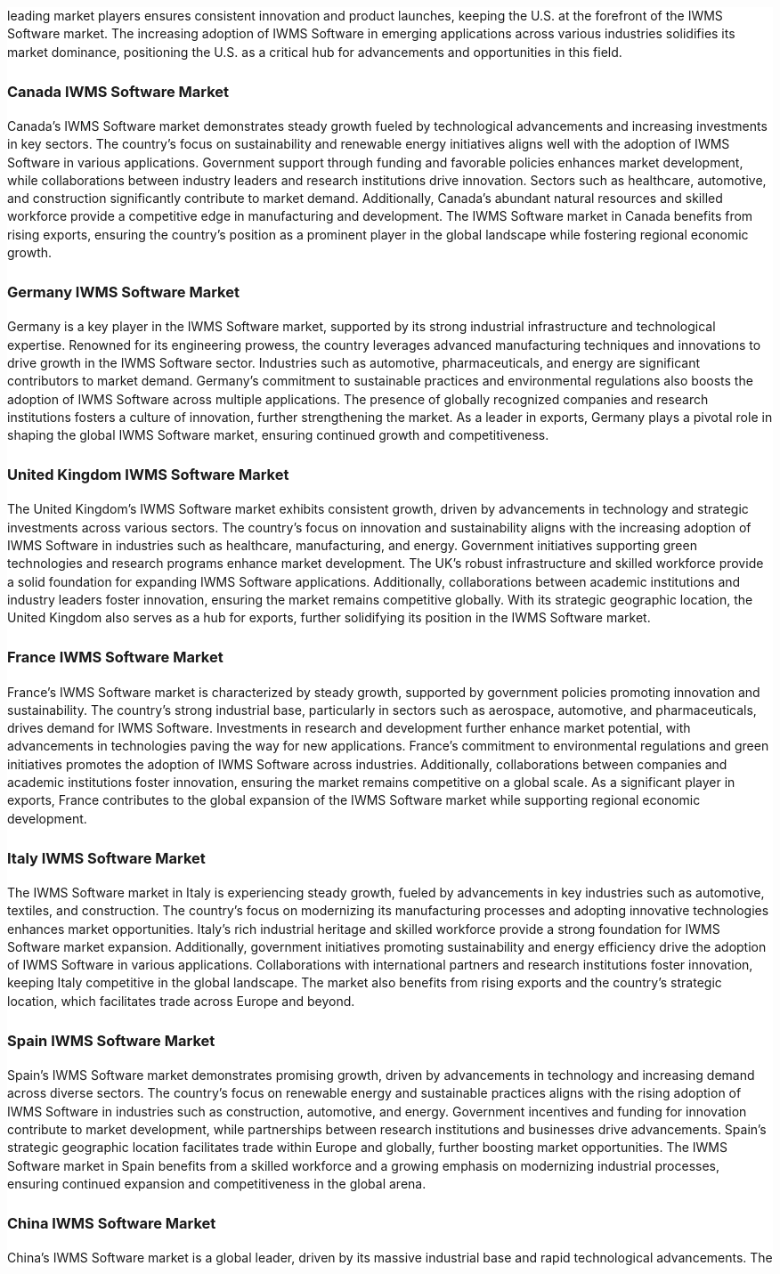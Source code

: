 leading market players ensures consistent innovation and product launches, keeping the U.S. at the forefront of the IWMS Software market. The increasing adoption of IWMS Software in emerging applications across various industries solidifies its market dominance, positioning the U.S. as a critical hub for advancements and opportunities in this field.</p><h3>Canada IWMS Software Market</h3><p>Canada&rsquo;s IWMS Software market demonstrates steady growth fueled by technological advancements and increasing investments in key sectors. The country&rsquo;s focus on sustainability and renewable energy initiatives aligns well with the adoption of IWMS Software in various applications. Government support through funding and favorable policies enhances market development, while collaborations between industry leaders and research institutions drive innovation. Sectors such as healthcare, automotive, and construction significantly contribute to market demand. Additionally, Canada&rsquo;s abundant natural resources and skilled workforce provide a competitive edge in manufacturing and development. The IWMS Software market in Canada benefits from rising exports, ensuring the country&rsquo;s position as a prominent player in the global landscape while fostering regional economic growth.</p><h3>Germany IWMS Software Market</h3><p>Germany is a key player in the IWMS Software market, supported by its strong industrial infrastructure and technological expertise. Renowned for its engineering prowess, the country leverages advanced manufacturing techniques and innovations to drive growth in the IWMS Software sector. Industries such as automotive, pharmaceuticals, and energy are significant contributors to market demand. Germany&rsquo;s commitment to sustainable practices and environmental regulations also boosts the adoption of IWMS Software across multiple applications. The presence of globally recognized companies and research institutions fosters a culture of innovation, further strengthening the market. As a leader in exports, Germany plays a pivotal role in shaping the global IWMS Software market, ensuring continued growth and competitiveness.</p><h3>United Kingdom IWMS Software Market</h3><p>The United Kingdom&rsquo;s IWMS Software market exhibits consistent growth, driven by advancements in technology and strategic investments across various sectors. The country&rsquo;s focus on innovation and sustainability aligns with the increasing adoption of IWMS Software in industries such as healthcare, manufacturing, and energy. Government initiatives supporting green technologies and research programs enhance market development. The UK&rsquo;s robust infrastructure and skilled workforce provide a solid foundation for expanding IWMS Software applications. Additionally, collaborations between academic institutions and industry leaders foster innovation, ensuring the market remains competitive globally. With its strategic geographic location, the United Kingdom also serves as a hub for exports, further solidifying its position in the IWMS Software market.</p><h3>France IWMS Software Market</h3><p>France&rsquo;s IWMS Software market is characterized by steady growth, supported by government policies promoting innovation and sustainability. The country&rsquo;s strong industrial base, particularly in sectors such as aerospace, automotive, and pharmaceuticals, drives demand for IWMS Software. Investments in research and development further enhance market potential, with advancements in technologies paving the way for new applications. France&rsquo;s commitment to environmental regulations and green initiatives promotes the adoption of IWMS Software across industries. Additionally, collaborations between companies and academic institutions foster innovation, ensuring the market remains competitive on a global scale. As a significant player in exports, France contributes to the global expansion of the IWMS Software market while supporting regional economic development.</p><h3>Italy IWMS Software Market</h3><p>The IWMS Software market in Italy is experiencing steady growth, fueled by advancements in key industries such as automotive, textiles, and construction. The country&rsquo;s focus on modernizing its manufacturing processes and adopting innovative technologies enhances market opportunities. Italy&rsquo;s rich industrial heritage and skilled workforce provide a strong foundation for IWMS Software market expansion. Additionally, government initiatives promoting sustainability and energy efficiency drive the adoption of IWMS Software in various applications. Collaborations with international partners and research institutions foster innovation, keeping Italy competitive in the global landscape. The market also benefits from rising exports and the country&rsquo;s strategic location, which facilitates trade across Europe and beyond.</p><h3>Spain IWMS Software Market</h3><p>Spain&rsquo;s IWMS Software market demonstrates promising growth, driven by advancements in technology and increasing demand across diverse sectors. The country&rsquo;s focus on renewable energy and sustainable practices aligns with the rising adoption of IWMS Software in industries such as construction, automotive, and energy. Government incentives and funding for innovation contribute to market development, while partnerships between research institutions and businesses drive advancements. Spain&rsquo;s strategic geographic location facilitates trade within Europe and globally, further boosting market opportunities. The IWMS Software market in Spain benefits from a skilled workforce and a growing emphasis on modernizing industrial processes, ensuring continued expansion and competitiveness in the global arena.</p><h3>China IWMS Software Market</h3><p>China&rsquo;s IWMS Software market is a global leader, driven by its massive industrial base and rapid technological advancements. The